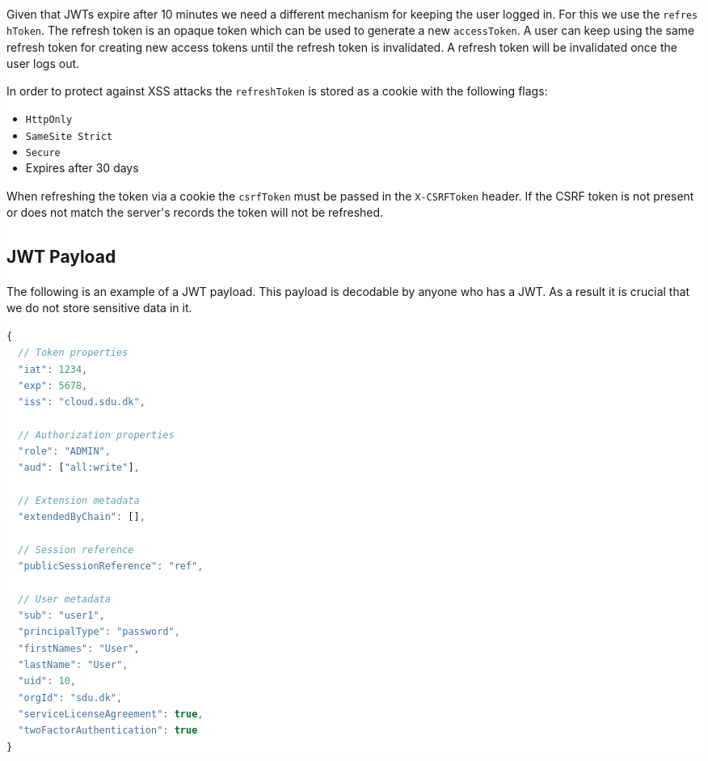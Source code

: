Given that JWTs expire after 10 minutes we need a different mechanism for keeping the user logged in. For this we use
the `refreshToken`. The refresh token is an opaque token which can be used to generate a new `accessToken`. A user can
keep using the same refresh token for creating new access tokens until the refresh token is invalidated. A refresh token
will be invalidated once the user logs out.

In order to protect against XSS attacks the `refreshToken` is stored as a cookie with the following flags:

- `HttpOnly`
- `SameSite Strict`
- `Secure`
- Expires after 30 days

When refreshing the token via a cookie the `csrfToken` must be passed in the `X-CSRFToken` header. If the CSRF token is
not present or does not match the server's records the token will not be refreshed.

## JWT Payload

The following is an example of a JWT payload. This payload is decodable by
anyone who has a JWT. As a result it is crucial that we do not store
sensitive data in it.

```javascript
{
  // Token properties
  "iat": 1234,
  "exp": 5678,
  "iss": "cloud.sdu.dk",

  // Authorization properties
  "role": "ADMIN",
  "aud": ["all:write"],

  // Extension metadata
  "extendedByChain": [],

  // Session reference
  "publicSessionReference": "ref",

  // User metadata
  "sub": "user1",
  "principalType": "password",
  "firstNames": "User",
  "lastName": "User",
  "uid": 10,
  "orgId": "sdu.dk",
  "serviceLicenseAgreement": true,
  "twoFactorAuthentication": true
}
```
